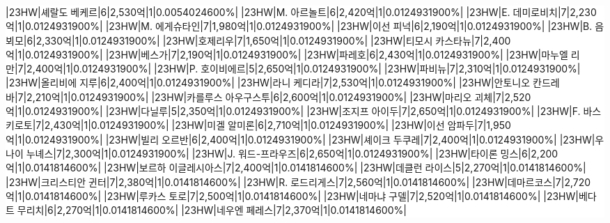 |23HW|셰랄도 베케르|6|2,530억|1|0.0054024600%|
|23HW|M. 아르놀트|6|2,420억|1|0.0124931900%|
|23HW|E. 데미로비치|7|2,230억|1|0.0124931900%|
|23HW|M. 에게슈타인|7|1,980억|1|0.0124931900%|
|23HW|이선 피넉|6|2,190억|1|0.0124931900%|
|23HW|B. 음뵈모|6|2,330억|1|0.0124931900%|
|23HW|호제리우|7|1,650억|1|0.0124931900%|
|23HW|티모시 카스타뉴|7|2,400억|1|0.0124931900%|
|23HW|베스가|7|2,190억|1|0.0124931900%|
|23HW|파레호|6|2,430억|1|0.0124931900%|
|23HW|마누엘 리만|7|2,400억|1|0.0124931900%|
|23HW|P. 호이비에르|5|2,650억|1|0.0124931900%|
|23HW|파비뉴|7|2,310억|1|0.0124931900%|
|23HW|올리비에 지루|6|2,400억|1|0.0124931900%|
|23HW|라니 케디라|7|2,530억|1|0.0124931900%|
|23HW|안토니오 칸드레바|7|2,210억|1|0.0124931900%|
|23HW|카를루스 아우구스투|6|2,600억|1|0.0124931900%|
|23HW|마리오 괴체|7|2,520억|1|0.0124931900%|
|23HW|다닐루|5|2,350억|1|0.0124931900%|
|23HW|조지프 아이두|7|2,650억|1|0.0124931900%|
|23HW|F. 바스키로토|7|2,430억|1|0.0124931900%|
|23HW|미겔 알미론|6|2,710억|1|0.0124931900%|
|23HW|이선 암파두|7|1,950억|1|0.0124931900%|
|23HW|빌리 오르반|6|2,400억|1|0.0124931900%|
|23HW|셰이크 두쿠레|7|2,400억|1|0.0124931900%|
|23HW|우나이 누녜스|7|2,300억|1|0.0124931900%|
|23HW|J. 워드-프라우즈|6|2,650억|1|0.0124931900%|
|23HW|타이론 밍스|6|2,200억|1|0.0141814600%|
|23HW|보르하 이글레시아스|7|2,400억|1|0.0141814600%|
|23HW|데클런 라이스|5|2,270억|1|0.0141814600%|
|23HW|크리스티안 귄터|7|2,380억|1|0.0141814600%|
|23HW|R. 로드리게스|7|2,560억|1|0.0141814600%|
|23HW|데마르코스|7|2,720억|1|0.0141814600%|
|23HW|루카스 토로|7|2,500억|1|0.0141814600%|
|23HW|네마냐 구델|7|2,520억|1|0.0141814600%|
|23HW|베다트 무리치|6|2,270억|1|0.0141814600%|
|23HW|네우엔 페레스|7|2,370억|1|0.0141814600%|